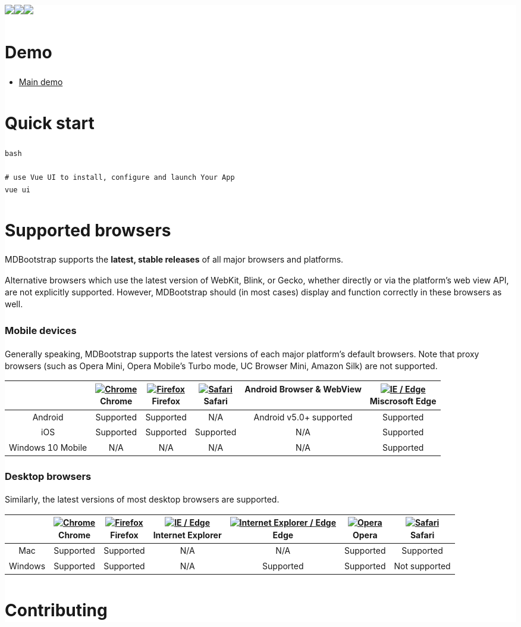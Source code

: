 [<img src="https://mdbootstrap.com/img/Marketing/general/logo/small/angular.png"/>](https://mdbootstrap.com/docs/angular/)[<img src="https://mdbootstrap.com/img/Marketing/general/logo/small/react.png"/>](https://mdbootstrap.com/docs/react/)[<img src="https://mdbootstrap.com/img/Marketing/general/logo/small/jquery.png"/>](https://mdbootstrap.com/docs/vue/)

# Demo

 - [Main demo](https://mdbootstrap.com/previews/templates/vue/)

# Quick start

``` 
bash

# use Vue UI to install, configure and launch Your App
vue ui
```

# Supported browsers

MDBootstrap supports the **latest, stable releases** of all major browsers and platforms.

Alternative browsers which use the latest version of WebKit, Blink, or Gecko, whether directly or via the platform’s web view API, are not explicitly supported. However, MDBootstrap should (in most cases) display and function correctly in these browsers as well.

### Mobile devices

Generally speaking, MDBootstrap supports the latest versions of each major platform’s default browsers. Note that proxy browsers (such as Opera Mini, Opera Mobile’s Turbo mode, UC Browser Mini, Amazon Silk) are not supported.

|  | [<img src="https://raw.githubusercontent.com/alrra/browser-logos/master/src/chrome/chrome_48x48.png" alt="Chrome" width="24px" height="24px" />](http://godban.github.io/browsers-support-badges/)</br>Chrome  | [<img src="https://raw.githubusercontent.com/alrra/browser-logos/master/src/firefox/firefox_48x48.png" alt="Firefox" width="24px" height="24px" />](http://godban.github.io/browsers-support-badges/)</br>Firefox  |  [<img src="https://raw.githubusercontent.com/alrra/browser-logos/master/src/safari/safari_48x48.png" alt="Safari" width="24px" height="24px" />](http://godban.github.io/browsers-support-badges/)</br>Safari   | Android Browser & WebView  |                  [<img src="https://raw.githubusercontent.com/alrra/browser-logos/master/src/edge/edge_48x48.png" alt="IE / Edge" width="24px" height="24px" />](http://godban.github.io/browsers-support-badges/)</br> Miscrosoft Edge                      |
|:--------------------:|:---------------------------:|:----------------------------:|:----------------------------:|:----------------------------:|:-------------------------------------------------------------------------:|
| Android | Supported | Supported | N/A | Android v5.0+ supported | Supported |
| iOS | Supported | Supported | Supported | N/A | Supported |
| Windows 10 Mobile | N/A | N/A | N/A | N/A | Supported |

### Desktop browsers

Similarly, the latest versions of most desktop browsers are supported.

|  | [<img src="https://raw.githubusercontent.com/alrra/browser-logos/master/src/chrome/chrome_48x48.png" alt="Chrome" width="24px" height="24px" />](http://godban.github.io/browsers-support-badges/)</br>Chrome  |  [<img src="https://raw.githubusercontent.com/alrra/browser-logos/master/src/firefox/firefox_48x48.png" alt="Firefox" width="24px" height="24px" />](http://godban.github.io/browsers-support-badges/)</br>Firefox  | [<img src="https://raw.githubusercontent.com/alrra/browser-logos/master/src/edge/edge_48x48.png" alt="IE / Edge" width="24px" height="24px" />](http://godban.github.io/browsers-support-badges/)</br> Internet Explorer  |  [<img src="https://raw.githubusercontent.com/alrra/browser-logos/master/src/edge/edge_48x48.png" alt="Internet Explorer / Edge" width="24px" height="24px" />](http://godban.github.io/browsers-support-badges/)</br> Edge  | [<img src="https://raw.githubusercontent.com/alrra/browser-logos/master/src/opera/opera_48x48.png" alt="Opera" width="24px" height="24px" />](http://godban.github.io/browsers-support-badges/)</br>Opera                  |       [<img src="https://raw.githubusercontent.com/alrra/browser-logos/master/src/safari/safari_48x48.png" alt="Safari" width="24px" height="24px" />](http://godban.github.io/browsers-support-badges/)</br>Safari       |
|:--------------------:|:-----------------------------:|:------------------------------:|:------------------------------:|:----------------------------:|:-------------------------------------------------------------------------:|:------------------------------:|
| Mac | Supported | Supported | N/A | N/A | Supported | Supported |
| Windows  | Supported | Supported | N/A | Supported | Supported | Not supported |

# Contributing
